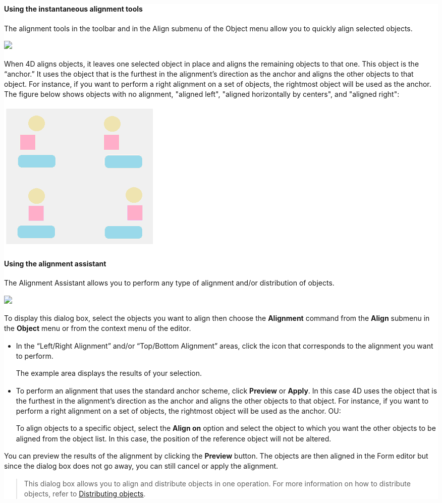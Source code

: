 #### Using the instantaneous alignment tools

The alignment tools in the toolbar and in the Align submenu of the Object menu allow you to quickly align selected objects.

![](../assets/en/FormEditor/alignmentMenu.png)

When 4D aligns objects, it leaves one selected object in place and aligns the remaining objects to that one. This object is the “anchor.” It uses the object that is the furthest in the alignment’s direction as the anchor and aligns the other objects to that object. For instance, if you want to perform a right alignment on a set of objects, the rightmost object will be used as the anchor. The figure below shows objects with no alignment, "aligned left", "aligned horizontally by centers", and "aligned right":

![](../assets/en/FormEditor/alignmentTools.png)

#### Using the alignment assistant

The Alignment Assistant allows you to perform any type of alignment and/or distribution of objects.

![](../assets/en/FormEditor/alignmentAssistant.png)

To display this dialog box, select the objects you want to align then choose the **Alignment** command from the **Align** submenu in the **Object** menu or from the context menu of the editor.

- In the “Left/Right Alignment” and/or “Top/Bottom Alignment” areas, click the icon that corresponds to the alignment you want to perform.<p>The example area displays the results of your selection.</p>

- To perform an alignment that uses the standard anchor scheme, click **Preview** or **Apply**. In this case 4D uses the object that is the furthest in the alignment’s direction as the anchor and aligns the other objects to that object. For instance, if you want to perform a right alignment on a set of objects, the rightmost object will be used as the anchor. OU:<p>To align objects to a specific object, select the **Align on** option and select the object to which you want the other objects to be aligned from the object list. In this case, the position of the reference object will not be altered.</p>

You can preview the results of the alignment by clicking the **Preview** button. The objects are then aligned in the Form editor but since the dialog box does not go away, you can still cancel or apply the alignment.
> This dialog box allows you to align and distribute objects in one operation. For more information on how to distribute objects, refer to [Distributing objects](#distributing-objects).

